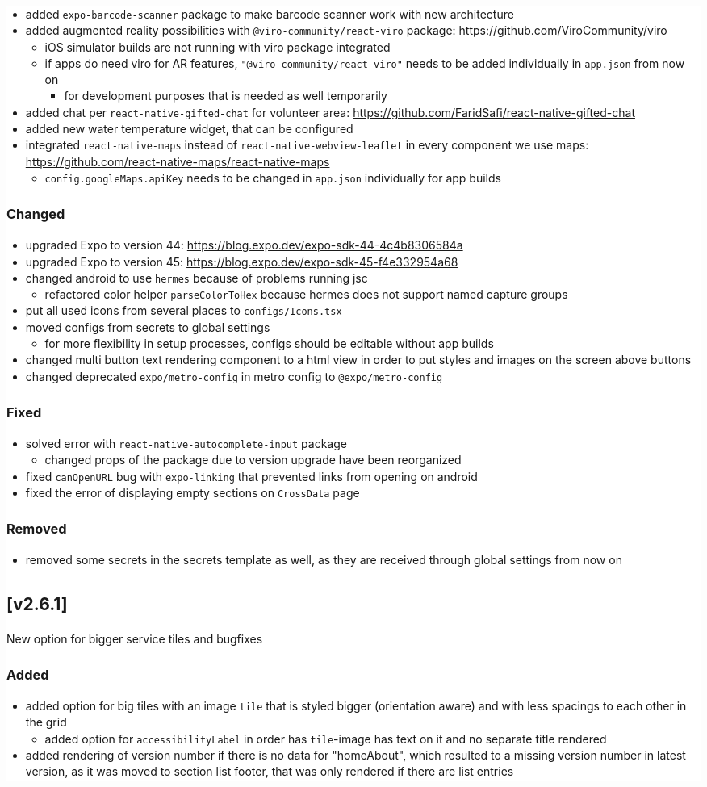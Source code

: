 - added `expo-barcode-scanner` package to make barcode scanner work with new architecture
- added augmented reality possibilities with `@viro-community/react-viro` package: https://github.com/ViroCommunity/viro
  - iOS simulator builds are not running with viro package integrated
  - if apps do need viro for AR features, `"@viro-community/react-viro"` needs to be added individually in `app.json` from now on
    - for development purposes that is needed as well temporarily
- added chat per `react-native-gifted-chat` for volunteer area: https://github.com/FaridSafi/react-native-gifted-chat
- added new water temperature widget, that can be configured
- integrated `react-native-maps` instead of `react-native-webview-leaflet` in every component we use maps: https://github.com/react-native-maps/react-native-maps
  - `config.googleMaps.apiKey` needs to be changed in `app.json` individually for app builds

### Changed

- upgraded Expo to version 44: https://blog.expo.dev/expo-sdk-44-4c4b8306584a
- upgraded Expo to version 45: https://blog.expo.dev/expo-sdk-45-f4e332954a68
- changed android to use `hermes` because of problems running jsc
  - refactored color helper `parseColorToHex` because hermes does not support named capture groups
- put all used icons from several places to `configs/Icons.tsx`
- moved configs from secrets to global settings
  - for more flexibility in setup processes, configs should be editable without app builds
- changed multi button text rendering component to a html view in order to put styles and images on the screen above buttons
- changed deprecated `expo/metro-config` in metro config to `@expo/metro-config`

### Fixed

- solved error with `react-native-autocomplete-input` package
  - changed props of the package due to version upgrade have been reorganized
- fixed `canOpenURL` bug with `expo-linking` that prevented links from opening on android
- fixed the error of displaying empty sections on `CrossData` page

### Removed

- removed some secrets in the secrets template as well, as they are received through global settings from now on

## [v2.6.1]

New option for bigger service tiles and bugfixes

### Added

- added option for big tiles with an image `tile` that is styled bigger (orientation aware) and with less spacings to each other in the grid
  - added option for `accessibilityLabel` in order has `tile`-image has text on it and no separate title rendered
- added rendering of version number if there is no data for "homeAbout", which resulted to a missing version number in latest version, as it was moved to section list footer, that was only rendered if there are list entries
